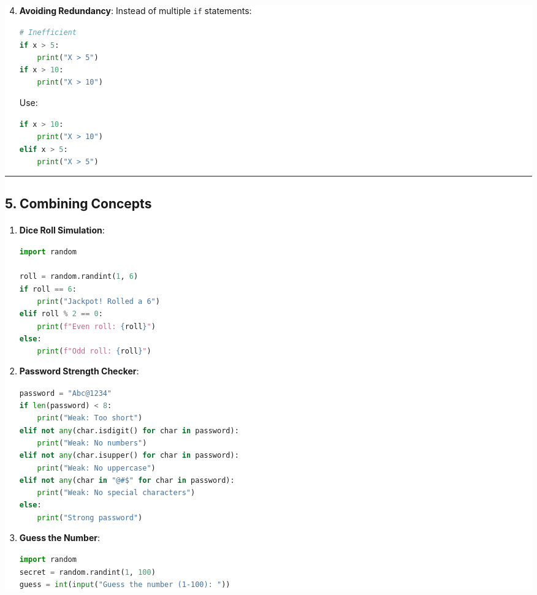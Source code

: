 4. **Avoiding Redundancy**:
   Instead of multiple `if` statements:
    ```python
    # Inefficient
    if x > 5:
        print("X > 5")
    if x > 10:
        print("X > 10")
    ```

    Use:
    ```python
    if x > 10:
        print("X > 10")
    elif x > 5:
        print("X > 5")
    ```

---

## **5. Combining Concepts**

1. **Dice Roll Simulation**:
    ```python
    import random

    roll = random.randint(1, 6)
    if roll == 6:
        print("Jackpot! Rolled a 6")
    elif roll % 2 == 0:
        print(f"Even roll: {roll}")
    else:
        print(f"Odd roll: {roll}")
    ```

2. **Password Strength Checker**:
    ```python
    password = "Abc@1234"
    if len(password) < 8:
        print("Weak: Too short")
    elif not any(char.isdigit() for char in password):
        print("Weak: No numbers")
    elif not any(char.isupper() for char in password):
        print("Weak: No uppercase")
    elif not any(char in "@#$" for char in password):
        print("Weak: No special characters")
    else:
        print("Strong password")
    ```

3. **Guess the Number**:
    ```python
    import random
    secret = random.randint(1, 100)
    guess = int(input("Guess the number (1-100): "))

